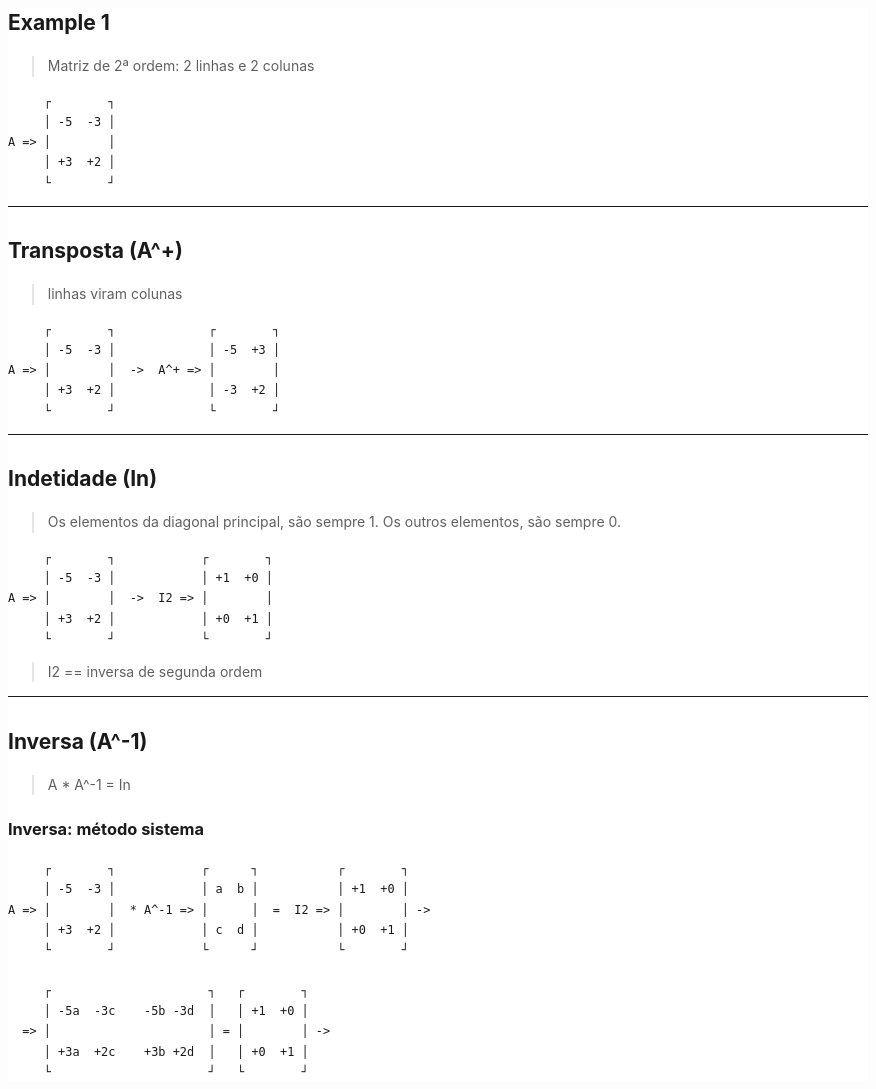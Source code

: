## Example 1
> Matriz de 2ª ordem: 2 linhas e 2 colunas
```
     ┌        ┐
     │ -5  -3 │
A => │        │
     │ +3  +2 │
     └        ┘
```

---

## Transposta (A^+)
> linhas viram colunas
```
     ┌        ┐             ┌        ┐
     │ -5  -3 │             │ -5  +3 │
A => │        │  ->  A^+ => │        │
     │ +3  +2 │             │ -3  +2 │
     └        ┘             └        ┘
```

---

## Indetidade (In)
> Os elementos da diagonal principal, são sempre 1. Os outros elementos, são sempre 0.
```
     ┌        ┐            ┌        ┐
     │ -5  -3 │            │ +1  +0 │
A => │        │  ->  I2 => │        │
     │ +3  +2 │            │ +0  +1 │
     └        ┘            └        ┘
```
> I2 == inversa de segunda ordem

---

## Inversa (A^-1)
> A * A^-1 = In

### Inversa: método sistema
```
     ┌        ┐            ┌      ┐           ┌        ┐
     │ -5  -3 │            │ a  b │           │ +1  +0 │
A => │        │  * A^-1 => │      │  =  I2 => │        │ ->
     │ +3  +2 │            │ c  d │           │ +0  +1 │
     └        ┘            └      ┘           └        ┘

     ┌                      ┐   ┌        ┐
     │ -5a  -3c    -5b -3d  │   │ +1  +0 │
  => │                      │ = │        │ ->
     │ +3a  +2c    +3b +2d  │   │ +0  +1 │
     └                      ┘   └        ┘
```
